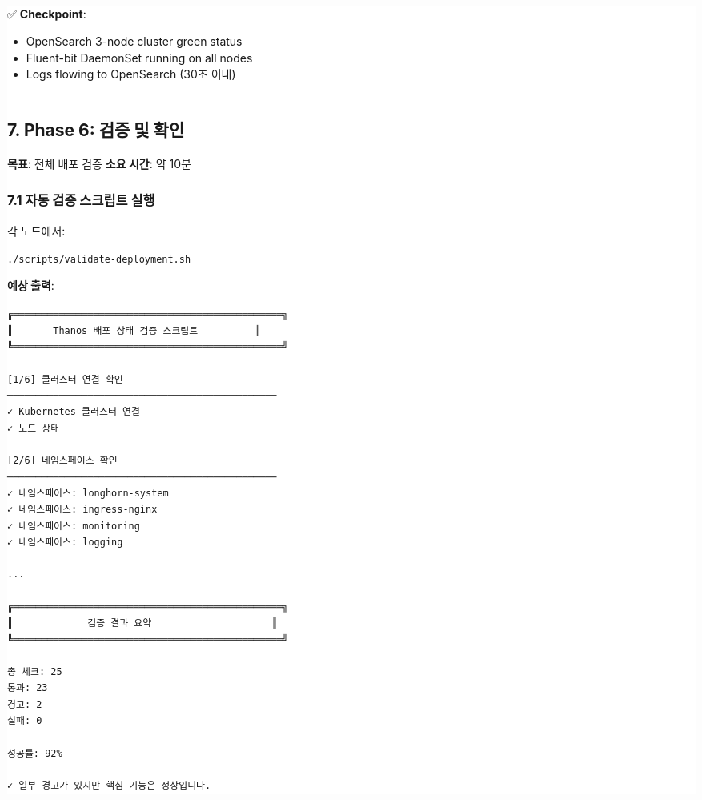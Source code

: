 ✅ **Checkpoint**:
- OpenSearch 3-node cluster green status
- Fluent-bit DaemonSet running on all nodes
- Logs flowing to OpenSearch (30초 이내)

---

## 7. Phase 6: 검증 및 확인

**목표**: 전체 배포 검증
**소요 시간**: 약 10분

### 7.1 자동 검증 스크립트 실행

각 노드에서:
```bash
./scripts/validate-deployment.sh
```

**예상 출력**:
```
╔═══════════════════════════════════════════════╗
║       Thanos 배포 상태 검증 스크립트          ║
╚═══════════════════════════════════════════════╝

[1/6] 클러스터 연결 확인
───────────────────────────────────────────────
✓ Kubernetes 클러스터 연결
✓ 노드 상태

[2/6] 네임스페이스 확인
───────────────────────────────────────────────
✓ 네임스페이스: longhorn-system
✓ 네임스페이스: ingress-nginx
✓ 네임스페이스: monitoring
✓ 네임스페이스: logging

...

╔═══════════════════════════════════════════════╗
║             검증 결과 요약                     ║
╚═══════════════════════════════════════════════╝

총 체크: 25
통과: 23
경고: 2
실패: 0

성공률: 92%

✓ 일부 경고가 있지만 핵심 기능은 정상입니다.
```
